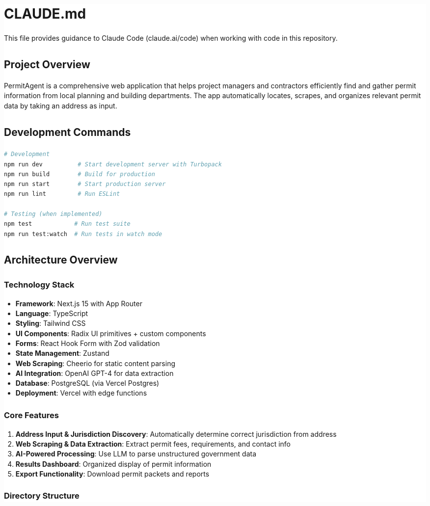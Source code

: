 # CLAUDE.md

This file provides guidance to Claude Code (claude.ai/code) when working with code in this repository.

## Project Overview

PermitAgent is a comprehensive web application that helps project managers and contractors efficiently find and gather permit information from local planning and building departments. The app automatically locates, scrapes, and organizes relevant permit data by taking an address as input.

## Development Commands

```bash
# Development
npm run dev          # Start development server with Turbopack
npm run build        # Build for production
npm run start        # Start production server
npm run lint         # Run ESLint

# Testing (when implemented)
npm test            # Run test suite
npm run test:watch  # Run tests in watch mode
```

## Architecture Overview

### Technology Stack

- **Framework**: Next.js 15 with App Router
- **Language**: TypeScript
- **Styling**: Tailwind CSS
- **UI Components**: Radix UI primitives + custom components
- **Forms**: React Hook Form with Zod validation
- **State Management**: Zustand
- **Web Scraping**: Cheerio for static content parsing
- **AI Integration**: OpenAI GPT-4 for data extraction
- **Database**: PostgreSQL (via Vercel Postgres)
- **Deployment**: Vercel with edge functions

### Core Features

1. **Address Input & Jurisdiction Discovery**: Automatically determine correct jurisdiction from address
2. **Web Scraping & Data Extraction**: Extract permit fees, requirements, and contact info
3. **AI-Powered Processing**: Use LLM to parse unstructured government data
4. **Results Dashboard**: Organized display of permit information
5. **Export Functionality**: Download permit packets and reports

### Directory Structure
